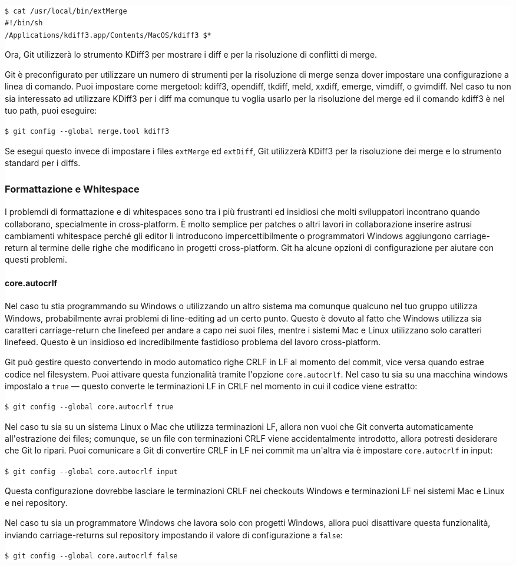 	$ cat /usr/local/bin/extMerge
	#!/bin/sh
	/Applications/kdiff3.app/Contents/MacOS/kdiff3 $*

Ora, Git utilizzerà lo strumento KDiff3 per mostrare i diff e per la risoluzione di conflitti di merge.

Git è preconfigurato per utilizzare un numero di strumenti per la risoluzione di merge senza dover impostare una configurazione a linea di comando. Puoi impostare come mergetool: kdiff3, opendiff, tkdiff, meld, xxdiff, emerge, vimdiff, o gvimdiff. Nel caso tu non sia interessato ad utilizzare KDiff3 per i diff ma comunque tu voglia usarlo per la risoluzione del merge ed il comando kdiff3 è nel tuo path, puoi eseguire:

	$ git config --global merge.tool kdiff3

Se esegui questo invece di impostare i files `extMerge` ed `extDiff`, Git utilizzerà KDiff3 per la risoluzione dei merge e lo strumento standard per i diffs.

### Formattazione e Whitespace ###

I problemdi di formattazione e di whitespaces sono tra i più frustranti ed insidiosi che molti sviluppatori incontrano quando collaborano, specialmente in cross-platform. È molto semplice per patches o altri lavori in collaborazione inserire astrusi cambiamenti whitespace perché gli editor li introducono impercettibilmente o programmatori Windows aggiungono carriage-return al termine delle righe che modificano in progetti cross-platform. Git ha alcune opzioni di configurazione per aiutare con questi problemi.

#### core.autocrlf ####

Nel caso tu stia programmando su Windows o utilizzando un altro sistema ma comunque qualcuno nel tuo gruppo utilizza Windows, probabilmente avrai problemi di line-editing ad un certo punto. Questo è dovuto al fatto che Windows utilizza sia caratteri carriage-return che linefeed per andare a capo nei suoi files, mentre i sistemi Mac e Linux utilizzano solo caratteri linefeed. Questo è un insidioso ed incredibilmente fastidioso problema del lavoro cross-platform.

Git può gestire questo convertendo in modo automatico righe CRLF in LF al momento del commit, vice versa quando estrae codice nel filesystem. Puoi attivare questa funzionalità tramite l'opzione `core.autocrlf`. Nel caso tu sia su una macchina windows impostalo a `true` — questo converte le terminazioni LF in CRLF nel momento in cui il codice viene estratto:

	$ git config --global core.autocrlf true

Nel caso tu sia su un sistema Linux o Mac che utilizza terminazioni LF, allora non vuoi che Git converta automaticamente all'estrazione dei files; comunque, se un file con terminazioni CRLF viene accidentalmente introdotto, allora potresti desiderare che Git lo ripari. Puoi comunicare a Git di convertire CRLF in LF nei commit ma un'altra via è impostare `core.autocrlf` in input:

	$ git config --global core.autocrlf input

Questa configurazione dovrebbe lasciare le terminazioni CRLF nei checkouts Windows e terminazioni LF nei sistemi Mac e Linux e nei repository.

Nel caso tu sia un programmatore Windows che lavora solo con progetti Windows, allora puoi disattivare questa funzionalità, inviando carriage-returns sul repository impostando il valore di configurazione a `false`:

	$ git config --global core.autocrlf false
